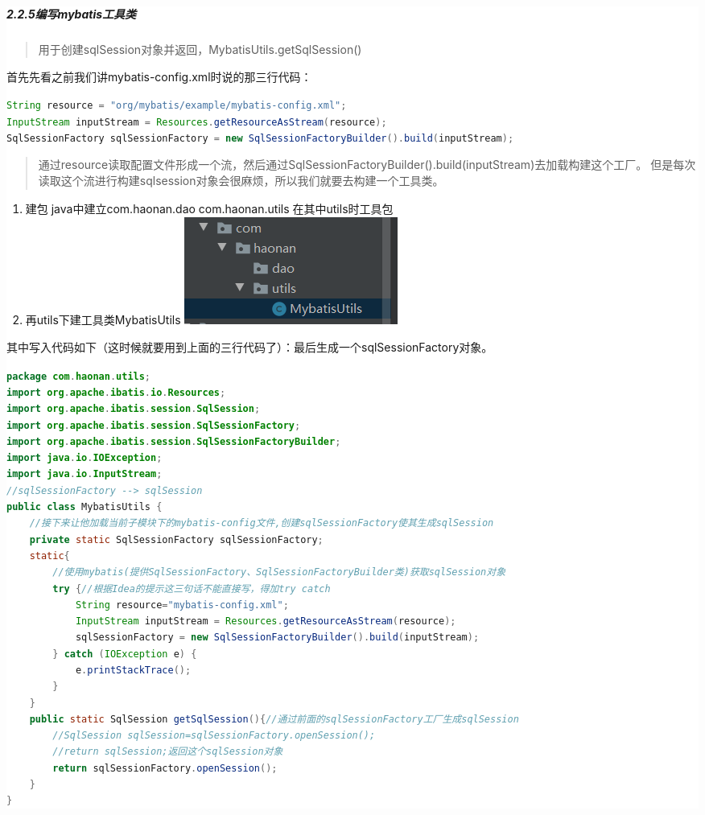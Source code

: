 ##### 2.2.5编写mybatis工具类

> 用于创建sqlSession对象并返回，MybatisUtils.getSqlSession()

首先先看之前我们讲mybatis-config.xml时说的那三行代码：

```java
String resource = "org/mybatis/example/mybatis-config.xml";
InputStream inputStream = Resources.getResourceAsStream(resource);
SqlSessionFactory sqlSessionFactory = new SqlSessionFactoryBuilder().build(inputStream);
```

> 通过resource读取配置文件形成一个流，然后通过SqlSessionFactoryBuilder().build(inputStream)去加载构建这个工厂。
> 但是每次读取这个流进行构建sqlsession对象会很麻烦，所以我们就要去构建一个工具类。

1. 建包 java中建立com.haonan.dao com.haonan.utils 在其中utils时工具包
2. 再utils下建工具类MybatisUtils
   ![image-20200319192804805](%E5%9B%BE%E7%89%87%E4%BF%9D%E5%AD%98%E9%98%B2%E4%B8%A2%E5%A4%B1/image-20200319192804805.png)

其中写入代码如下（这时候就要用到上面的三行代码了）：最后生成一个sqlSessionFactory对象。

```java
package com.haonan.utils;
import org.apache.ibatis.io.Resources;
import org.apache.ibatis.session.SqlSession;
import org.apache.ibatis.session.SqlSessionFactory;
import org.apache.ibatis.session.SqlSessionFactoryBuilder;
import java.io.IOException;
import java.io.InputStream;
//sqlSessionFactory --> sqlSession
public class MybatisUtils {
    //接下来让他加载当前子模块下的mybatis-config文件,创建sqlSessionFactory使其生成sqlSession
    private static SqlSessionFactory sqlSessionFactory;
    static{
        //使用mybatis(提供SqlSessionFactory、SqlSessionFactoryBuilder类)获取sqlSession对象
        try {//根据Idea的提示这三句话不能直接写，得加try catch
            String resource="mybatis-config.xml";
            InputStream inputStream = Resources.getResourceAsStream(resource);
           	sqlSessionFactory = new SqlSessionFactoryBuilder().build(inputStream);
        } catch (IOException e) {
            e.printStackTrace();
        }
    }
    public static SqlSession getSqlSession(){//通过前面的sqlSessionFactory工厂生成sqlSession
        //SqlSession sqlSession=sqlSessionFactory.openSession();
        //return sqlSession;返回这个sqlSession对象
        return sqlSessionFactory.openSession();
    }
}
```
